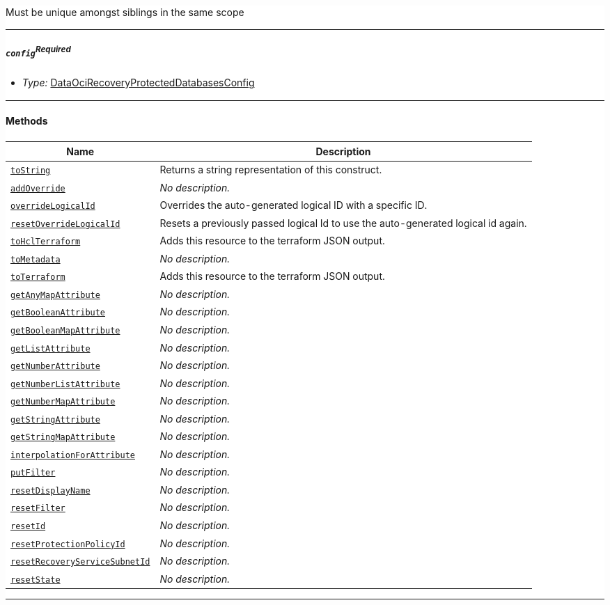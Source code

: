 Must be unique amongst siblings in the same scope

---

##### `config`<sup>Required</sup> <a name="config" id="rhizo-co-terraform-provider-oci.dataOciRecoveryProtectedDatabases.DataOciRecoveryProtectedDatabases.Initializer.parameter.config"></a>

- *Type:* <a href="#rhizo-co-terraform-provider-oci.dataOciRecoveryProtectedDatabases.DataOciRecoveryProtectedDatabasesConfig">DataOciRecoveryProtectedDatabasesConfig</a>

---

#### Methods <a name="Methods" id="Methods"></a>

| **Name** | **Description** |
| --- | --- |
| <code><a href="#rhizo-co-terraform-provider-oci.dataOciRecoveryProtectedDatabases.DataOciRecoveryProtectedDatabases.toString">toString</a></code> | Returns a string representation of this construct. |
| <code><a href="#rhizo-co-terraform-provider-oci.dataOciRecoveryProtectedDatabases.DataOciRecoveryProtectedDatabases.addOverride">addOverride</a></code> | *No description.* |
| <code><a href="#rhizo-co-terraform-provider-oci.dataOciRecoveryProtectedDatabases.DataOciRecoveryProtectedDatabases.overrideLogicalId">overrideLogicalId</a></code> | Overrides the auto-generated logical ID with a specific ID. |
| <code><a href="#rhizo-co-terraform-provider-oci.dataOciRecoveryProtectedDatabases.DataOciRecoveryProtectedDatabases.resetOverrideLogicalId">resetOverrideLogicalId</a></code> | Resets a previously passed logical Id to use the auto-generated logical id again. |
| <code><a href="#rhizo-co-terraform-provider-oci.dataOciRecoveryProtectedDatabases.DataOciRecoveryProtectedDatabases.toHclTerraform">toHclTerraform</a></code> | Adds this resource to the terraform JSON output. |
| <code><a href="#rhizo-co-terraform-provider-oci.dataOciRecoveryProtectedDatabases.DataOciRecoveryProtectedDatabases.toMetadata">toMetadata</a></code> | *No description.* |
| <code><a href="#rhizo-co-terraform-provider-oci.dataOciRecoveryProtectedDatabases.DataOciRecoveryProtectedDatabases.toTerraform">toTerraform</a></code> | Adds this resource to the terraform JSON output. |
| <code><a href="#rhizo-co-terraform-provider-oci.dataOciRecoveryProtectedDatabases.DataOciRecoveryProtectedDatabases.getAnyMapAttribute">getAnyMapAttribute</a></code> | *No description.* |
| <code><a href="#rhizo-co-terraform-provider-oci.dataOciRecoveryProtectedDatabases.DataOciRecoveryProtectedDatabases.getBooleanAttribute">getBooleanAttribute</a></code> | *No description.* |
| <code><a href="#rhizo-co-terraform-provider-oci.dataOciRecoveryProtectedDatabases.DataOciRecoveryProtectedDatabases.getBooleanMapAttribute">getBooleanMapAttribute</a></code> | *No description.* |
| <code><a href="#rhizo-co-terraform-provider-oci.dataOciRecoveryProtectedDatabases.DataOciRecoveryProtectedDatabases.getListAttribute">getListAttribute</a></code> | *No description.* |
| <code><a href="#rhizo-co-terraform-provider-oci.dataOciRecoveryProtectedDatabases.DataOciRecoveryProtectedDatabases.getNumberAttribute">getNumberAttribute</a></code> | *No description.* |
| <code><a href="#rhizo-co-terraform-provider-oci.dataOciRecoveryProtectedDatabases.DataOciRecoveryProtectedDatabases.getNumberListAttribute">getNumberListAttribute</a></code> | *No description.* |
| <code><a href="#rhizo-co-terraform-provider-oci.dataOciRecoveryProtectedDatabases.DataOciRecoveryProtectedDatabases.getNumberMapAttribute">getNumberMapAttribute</a></code> | *No description.* |
| <code><a href="#rhizo-co-terraform-provider-oci.dataOciRecoveryProtectedDatabases.DataOciRecoveryProtectedDatabases.getStringAttribute">getStringAttribute</a></code> | *No description.* |
| <code><a href="#rhizo-co-terraform-provider-oci.dataOciRecoveryProtectedDatabases.DataOciRecoveryProtectedDatabases.getStringMapAttribute">getStringMapAttribute</a></code> | *No description.* |
| <code><a href="#rhizo-co-terraform-provider-oci.dataOciRecoveryProtectedDatabases.DataOciRecoveryProtectedDatabases.interpolationForAttribute">interpolationForAttribute</a></code> | *No description.* |
| <code><a href="#rhizo-co-terraform-provider-oci.dataOciRecoveryProtectedDatabases.DataOciRecoveryProtectedDatabases.putFilter">putFilter</a></code> | *No description.* |
| <code><a href="#rhizo-co-terraform-provider-oci.dataOciRecoveryProtectedDatabases.DataOciRecoveryProtectedDatabases.resetDisplayName">resetDisplayName</a></code> | *No description.* |
| <code><a href="#rhizo-co-terraform-provider-oci.dataOciRecoveryProtectedDatabases.DataOciRecoveryProtectedDatabases.resetFilter">resetFilter</a></code> | *No description.* |
| <code><a href="#rhizo-co-terraform-provider-oci.dataOciRecoveryProtectedDatabases.DataOciRecoveryProtectedDatabases.resetId">resetId</a></code> | *No description.* |
| <code><a href="#rhizo-co-terraform-provider-oci.dataOciRecoveryProtectedDatabases.DataOciRecoveryProtectedDatabases.resetProtectionPolicyId">resetProtectionPolicyId</a></code> | *No description.* |
| <code><a href="#rhizo-co-terraform-provider-oci.dataOciRecoveryProtectedDatabases.DataOciRecoveryProtectedDatabases.resetRecoveryServiceSubnetId">resetRecoveryServiceSubnetId</a></code> | *No description.* |
| <code><a href="#rhizo-co-terraform-provider-oci.dataOciRecoveryProtectedDatabases.DataOciRecoveryProtectedDatabases.resetState">resetState</a></code> | *No description.* |

---
